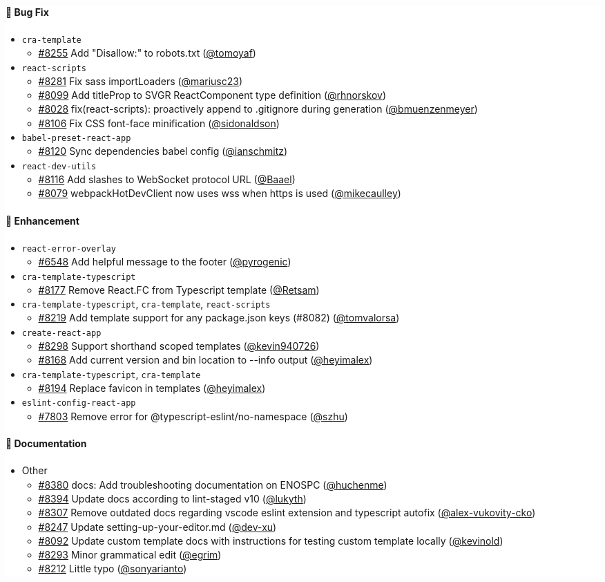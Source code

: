 #### :bug: Bug Fix

-   `cra-template`
    -   [#8255](https://github.com/facebook/create-react-app/pull/8255) Add "Disallow:" to robots.txt ([@tomoyaf](https://github.com/tomoyaf))
-   `react-scripts`
    -   [#8281](https://github.com/facebook/create-react-app/pull/8281) Fix sass importLoaders ([@mariusc23](https://github.com/mariusc23))
    -   [#8099](https://github.com/facebook/create-react-app/pull/8099) Add titleProp to SVGR ReactComponent type definition ([@rhnorskov](https://github.com/rhnorskov))
    -   [#8028](https://github.com/facebook/create-react-app/pull/8028) fix(react-scripts): proactively append to .gitignore during generation ([@bmuenzenmeyer](https://github.com/bmuenzenmeyer))
    -   [#8106](https://github.com/facebook/create-react-app/pull/8106) Fix CSS font-face minification ([@sidonaldson](https://github.com/sidonaldson))
-   `babel-preset-react-app`
    -   [#8120](https://github.com/facebook/create-react-app/pull/8120) Sync dependencies babel config ([@ianschmitz](https://github.com/ianschmitz))
-   `react-dev-utils`
    -   [#8116](https://github.com/facebook/create-react-app/pull/8116) Add slashes to WebSocket protocol URL ([@Baael](https://github.com/Baael))
    -   [#8079](https://github.com/facebook/create-react-app/pull/8079) webpackHotDevClient now uses wss when https is used ([@mikecaulley](https://github.com/mikecaulley))

#### :nail_care: Enhancement

-   `react-error-overlay`
    -   [#6548](https://github.com/facebook/create-react-app/pull/6548) Add helpful message to the footer ([@pyrogenic](https://github.com/pyrogenic))
-   `cra-template-typescript`
    -   [#8177](https://github.com/facebook/create-react-app/pull/8177) Remove React.FC from Typescript template ([@Retsam](https://github.com/Retsam))
-   `cra-template-typescript`, `cra-template`, `react-scripts`
    -   [#8219](https://github.com/facebook/create-react-app/pull/8219) Add template support for any package.json keys (#8082) ([@tomvalorsa](https://github.com/tomvalorsa))
-   `create-react-app`
    -   [#8298](https://github.com/facebook/create-react-app/pull/8298) Support shorthand scoped templates ([@kevin940726](https://github.com/kevin940726))
    -   [#8168](https://github.com/facebook/create-react-app/pull/8168) Add current version and bin location to --info output ([@heyimalex](https://github.com/heyimalex))
-   `cra-template-typescript`, `cra-template`
    -   [#8194](https://github.com/facebook/create-react-app/pull/8194) Replace favicon in templates ([@heyimalex](https://github.com/heyimalex))
-   `eslint-config-react-app`
    -   [#7803](https://github.com/facebook/create-react-app/pull/7803) Remove error for @typescript-eslint/no-namespace ([@szhu](https://github.com/szhu))

#### :memo: Documentation

-   Other
    -   [#8380](https://github.com/facebook/create-react-app/pull/8380) docs: Add troubleshooting documentation on ENOSPC ([@huchenme](https://github.com/huchenme))
    -   [#8394](https://github.com/facebook/create-react-app/pull/8394) Update docs according to lint-staged v10 ([@lukyth](https://github.com/lukyth))
    -   [#8307](https://github.com/facebook/create-react-app/pull/8307) Remove outdated docs regarding vscode eslint extension and typescript autofix ([@alex-vukovity-cko](https://github.com/alex-vukovity-cko))
    -   [#8247](https://github.com/facebook/create-react-app/pull/8247) Update setting-up-your-editor.md ([@dev-xu](https://github.com/dev-xu))
    -   [#8092](https://github.com/facebook/create-react-app/pull/8092) Update custom template docs with instructions for testing custom template locally ([@kevinold](https://github.com/kevinold))
    -   [#8293](https://github.com/facebook/create-react-app/pull/8293) Minor grammatical edit ([@egrim](https://github.com/egrim))
    -   [#8212](https://github.com/facebook/create-react-app/pull/8212) Little typo ([@sonyarianto](https://github.com/sonyarianto))